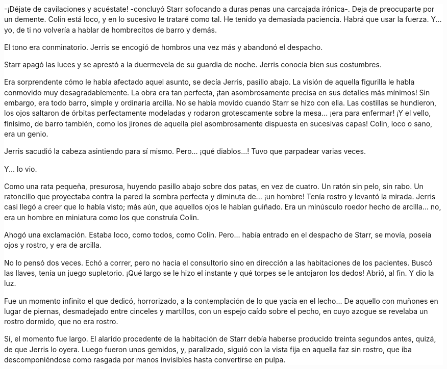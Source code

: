 -¡Déjate de cavilaciones y acuéstate! -concluyó Starr sofocando a duras
penas una carcajada irónica-. Deja de preocuparte por un demente. Colin
está loco, y en lo sucesivo le trataré como tal. He tenido ya demasiada
paciencia. Habrá que usar la fuerza. Y... yo, de ti no volvería a
hablar de hombrecitos de barro y demás.

El tono era conminatorio. Jerris se encogió de hombros una vez más y
abandonó el despacho.

Starr apagó las luces y se aprestó a la duermevela de su guardia de
noche. Jerris conocía bien sus costumbres.

Era sorprendente cómo le habla afectado aquel asunto, se decía Jerris,
pasillo abajo. La visión de aquella figurilla le habla conmovido muy
desagradablemente. La obra era tan perfecta, ¡tan asombrosamente
precisa en sus detalles más mínimos! Sin embargo, era todo barro,
simple y ordinaria arcilla. No se había movido cuando Starr se hizo con
ella. Las costillas se hundieron, los ojos saltaron de órbitas
perfectamente modeladas y rodaron grotescamente sobre la mesa... ¡era
para enfermar! ¡Y el vello, finísimo, de barro también, como los
jirones de aquella piel asombrosamente dispuesta en sucesivas capas!
Colin, loco o sano, era un genio.

Jerris sacudió la cabeza asintiendo para sí mismo. Pero... ¡qué
diablos...! Tuvo que parpadear varias veces.

Y... lo vio.

Como una rata pequeña, presurosa, huyendo pasillo abajo sobre dos
patas, en vez de cuatro. Un ratón sin pelo, sin rabo. Un ratoncillo que
proyectaba contra la pared la sombra perfecta y diminuta de... ¡un
hombre! Tenía rostro y levantó la mirada. Jerris casi llegó a creer que
lo había visto; más aún, que aquellos ojos le habían guiñado. Era un
minúsculo roedor hecho de arcilla... no, era un hombre en miniatura
como los que construía Colin.

Ahogó una exclamación. Estaba loco, como todos, como Colin. Pero...
había entrado en el despacho de Starr, se movía, poseía ojos y rostro,
y era de arcilla.

No lo pensó dos veces. Echó a correr, pero no hacia el consultorio sino
en dirección a las habitaciones de los pacientes. Buscó las llaves,
tenía un juego supletorio. ¡Qué largo se le hizo el instante y qué
torpes se le antojaron los dedos! Abrió, al fin. Y dio la luz.

Fue un momento infinito el que dedicó, horrorizado, a la contemplación
de lo que yacía en el lecho... De aquello con muñones en lugar de
piernas, desmadejado entre cinceles y martillos, con un espejo caído
sobre el pecho, en cuyo azogue se revelaba un rostro dormido, que no
era rostro.

Sí, el momento fue largo. El alarido procedente de la habitación de
Starr debía haberse producido treinta segundos antes, quizá, de que
Jerris lo oyera. Luego fueron unos gemidos, y, paralizado, siguió con
la vista fija en aquella faz sin rostro, que iba descomponiéndose como
rasgada por manos invisibles hasta convertirse en pulpa.
